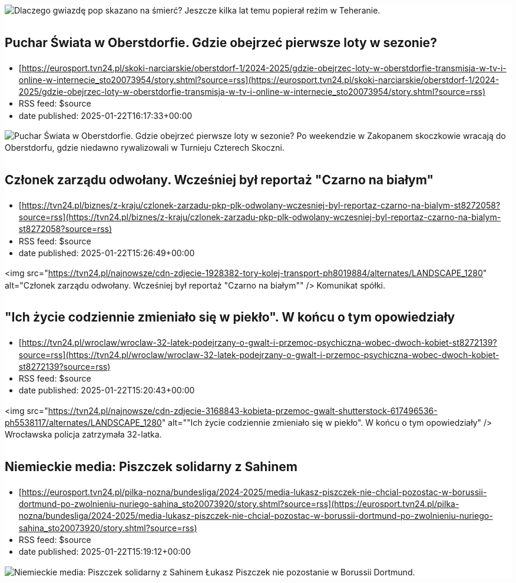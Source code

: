<img src="https://tvn24.pl/najnowsze/cdn-zdjecie-7102753-amir-hossein-maghsoudloo-znany-jako-tataloo-ph8267904/alternates/LANDSCAPE_1280" alt="Dlaczego gwiazdę pop skazano na śmierć? " />
    Jeszcze kilka lat temu popierał reżim w Teheranie.

## Puchar Świata w Oberstdorfie. Gdzie obejrzeć pierwsze loty w sezonie?
 - [https://eurosport.tvn24.pl/skoki-narciarskie/oberstdorf-1/2024-2025/gdzie-obejrzec-loty-w-oberstdorfie-transmisja-w-tv-i-online-w-internecie_sto20073954/story.shtml?source=rss](https://eurosport.tvn24.pl/skoki-narciarskie/oberstdorf-1/2024-2025/gdzie-obejrzec-loty-w-oberstdorfie-transmisja-w-tv-i-online-w-internecie_sto20073954/story.shtml?source=rss)
 - RSS feed: $source
 - date published: 2025-01-22T16:17:33+00:00

<img src="https://tvn24.pl/najnowsze/cdn-zdjecie-7841693-imagetitle/alternates/LANDSCAPE_1280" alt="Puchar Świata w Oberstdorfie. Gdzie obejrzeć pierwsze loty w sezonie?" />
    Po weekendzie w Zakopanem skoczkowie wracają do Oberstdorfu, gdzie niedawno rywalizowali w Turnieju Czterech Skoczni.

## Członek zarządu odwołany. Wcześniej był reportaż "Czarno na białym"
 - [https://tvn24.pl/biznes/z-kraju/czlonek-zarzadu-pkp-plk-odwolany-wczesniej-byl-reportaz-czarno-na-bialym-st8272058?source=rss](https://tvn24.pl/biznes/z-kraju/czlonek-zarzadu-pkp-plk-odwolany-wczesniej-byl-reportaz-czarno-na-bialym-st8272058?source=rss)
 - RSS feed: $source
 - date published: 2025-01-22T15:26:49+00:00

<img src="https://tvn24.pl/najnowsze/cdn-zdjecie-1928382-tory-kolej-transport-ph8019884/alternates/LANDSCAPE_1280" alt="Członek zarządu odwołany. Wcześniej był reportaż "Czarno na białym"" />
    Komunikat spółki.

## "Ich życie codziennie zmieniało się w piekło". W końcu o tym opowiedziały
 - [https://tvn24.pl/wroclaw/wroclaw-32-latek-podejrzany-o-gwalt-i-przemoc-psychiczna-wobec-dwoch-kobiet-st8272139?source=rss](https://tvn24.pl/wroclaw/wroclaw-32-latek-podejrzany-o-gwalt-i-przemoc-psychiczna-wobec-dwoch-kobiet-st8272139?source=rss)
 - RSS feed: $source
 - date published: 2025-01-22T15:20:43+00:00

<img src="https://tvn24.pl/najnowsze/cdn-zdjecie-3168843-kobieta-przemoc-gwalt-shutterstock-617496536-ph5538117/alternates/LANDSCAPE_1280" alt=""Ich życie codziennie zmieniało się w piekło". W końcu o tym opowiedziały" />
    Wrocławska policja zatrzymała 32-latka.

## Niemieckie media: Piszczek solidarny z Sahinem
 - [https://eurosport.tvn24.pl/pilka-nozna/bundesliga/2024-2025/media-lukasz-piszczek-nie-chcial-pozostac-w-borussii-dortmund-po-zwolnieniu-nuriego-sahina_sto20073920/story.shtml?source=rss](https://eurosport.tvn24.pl/pilka-nozna/bundesliga/2024-2025/media-lukasz-piszczek-nie-chcial-pozostac-w-borussii-dortmund-po-zwolnieniu-nuriego-sahina_sto20073920/story.shtml?source=rss)
 - RSS feed: $source
 - date published: 2025-01-22T15:19:12+00:00

<img src="https://tvn24.pl/najnowsze/cdn-zdjecie-3307567-imagetitle/alternates/LANDSCAPE_1280" alt="Niemieckie media: Piszczek solidarny z Sahinem" />
    Łukasz Piszczek nie pozostanie w Borussii Dortmund.
